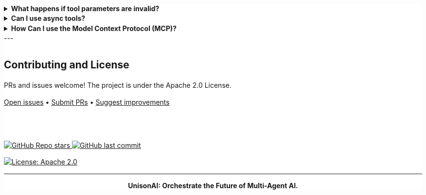 <details><summary><b>What happens if tool parameters are invalid?</b></summary></details>

<details><summary><b>Can I use async tools?</b></summary></details>

<details><summary><b>How Can I use the Model Context Protocol (MCP)?</b></summary></details>
---

## Contributing and License
PRs and issues welcome! The project is under the Apache 2.0 License.

<a href="https://github.com/UnisonAIInc/UnisonAI/issues">Open issues</a> •
<a href="https://github.com/UnisonAIInc/UnisonAI/pulls">Submit PRs</a> •
<a href="https://github.com/UnisonAIInc/UnisonAI">Suggest improvements</a>

<br/><br/>

<p>
  <a href="https://github.com/UnisonAIInc/UnisonAI/stargazers">
    <img src="https://img.shields.io/github/stars/UnisonAIInc/UnisonAI?style=for-the-badge" alt="GitHub Repo stars"/>
  </a>
  <a href="https://github.com/UnisonAIInc/UnisonAI/commits/main">
    <img src="https://img.shields.io/github/last-commit/UnisonAIInc/UnisonAI?style=for-the-badge" alt="GitHub last commit"/>
  </a>
</p>

<a href="https://github.com/UnisonAIInc/UnisonAI/blob/main/LICENSE">
  <img src="https://img.shields.io/github/license/UnisonAIInc/UnisonAI?style=for-the-badge" alt="License: Apache 2.0"/>
</a>

</div>

---

<div align="center">
  <b>UnisonAI: Orchestrate the Future of Multi-Agent AI.</b>
</div>









